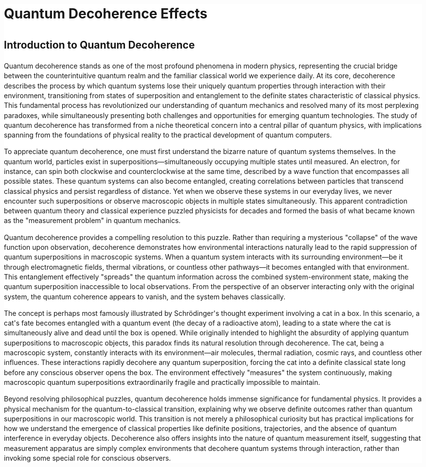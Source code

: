 
# Quantum Decoherence Effects

## Introduction to Quantum Decoherence

Quantum decoherence stands as one of the most profound phenomena in modern physics, representing the crucial bridge between the counterintuitive quantum realm and the familiar classical world we experience daily. At its core, decoherence describes the process by which quantum systems lose their uniquely quantum properties through interaction with their environment, transitioning from states of superposition and entanglement to the definite states characteristic of classical physics. This fundamental process has revolutionized our understanding of quantum mechanics and resolved many of its most perplexing paradoxes, while simultaneously presenting both challenges and opportunities for emerging quantum technologies. The study of quantum decoherence has transformed from a niche theoretical concern into a central pillar of quantum physics, with implications spanning from the foundations of physical reality to the practical development of quantum computers.

To appreciate quantum decoherence, one must first understand the bizarre nature of quantum systems themselves. In the quantum world, particles exist in superpositions—simultaneously occupying multiple states until measured. An electron, for instance, can spin both clockwise and counterclockwise at the same time, described by a wave function that encompasses all possible states. These quantum systems can also become entangled, creating correlations between particles that transcend classical physics and persist regardless of distance. Yet when we observe these systems in our everyday lives, we never encounter such superpositions or observe macroscopic objects in multiple states simultaneously. This apparent contradiction between quantum theory and classical experience puzzled physicists for decades and formed the basis of what became known as the "measurement problem" in quantum mechanics.

Quantum decoherence provides a compelling resolution to this puzzle. Rather than requiring a mysterious "collapse" of the wave function upon observation, decoherence demonstrates how environmental interactions naturally lead to the rapid suppression of quantum superpositions in macroscopic systems. When a quantum system interacts with its surrounding environment—be it through electromagnetic fields, thermal vibrations, or countless other pathways—it becomes entangled with that environment. This entanglement effectively "spreads" the quantum information across the combined system-environment state, making the quantum superposition inaccessible to local observations. From the perspective of an observer interacting only with the original system, the quantum coherence appears to vanish, and the system behaves classically.

The concept is perhaps most famously illustrated by Schrödinger's thought experiment involving a cat in a box. In this scenario, a cat's fate becomes entangled with a quantum event (the decay of a radioactive atom), leading to a state where the cat is simultaneously alive and dead until the box is opened. While originally intended to highlight the absurdity of applying quantum superpositions to macroscopic objects, this paradox finds its natural resolution through decoherence. The cat, being a macroscopic system, constantly interacts with its environment—air molecules, thermal radiation, cosmic rays, and countless other influences. These interactions rapidly decohere any quantum superposition, forcing the cat into a definite classical state long before any conscious observer opens the box. The environment effectively "measures" the system continuously, making macroscopic quantum superpositions extraordinarily fragile and practically impossible to maintain.

Beyond resolving philosophical puzzles, quantum decoherence holds immense significance for fundamental physics. It provides a physical mechanism for the quantum-to-classical transition, explaining why we observe definite outcomes rather than quantum superpositions in our macroscopic world. This transition is not merely a philosophical curiosity but has practical implications for how we understand the emergence of classical properties like definite positions, trajectories, and the absence of quantum interference in everyday objects. Decoherence also offers insights into the nature of quantum measurement itself, suggesting that measurement apparatus are simply complex environments that decohere quantum systems through interaction, rather than invoking some special role for conscious observers.
